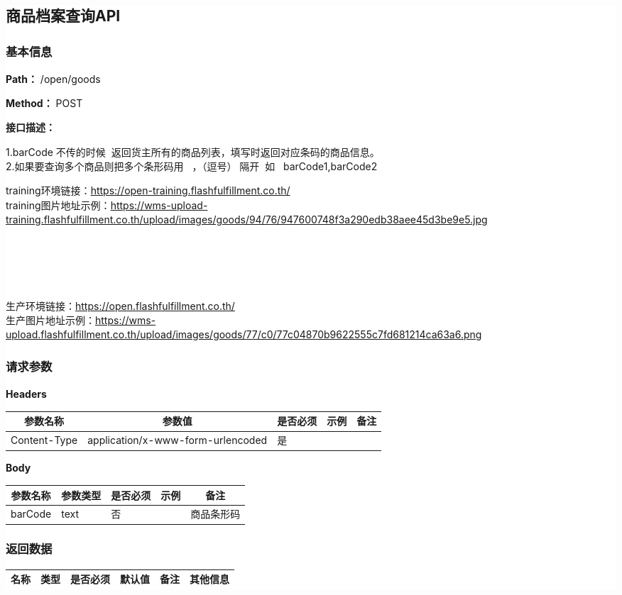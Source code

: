 

## 商品档案查询API
<a id=商品档案查询API> </a>
### 基本信息

**Path：** /open/goods

**Method：** POST

**接口描述：**
<p>1.barCode 不传的时候&nbsp; 返回货主所有的商品列表，填写时返回对应条码的商品信息。<br>
2.如果要查询多个商品则把多个条形码用&nbsp; &nbsp;，（逗号） 隔开&nbsp; 如&nbsp; &nbsp;barCode1,barCode2</p>
<p>training<span class="size"></span>环境链接：<a href="https://open-training.flashfulfillment.co.th/">https://open-training.flashfulfillment.co.th/</a><span class="size"></span><br>
training图片地址示例：<a href="https://wms-upload-training.flashfulfillment.co.th/upload/images/goods/94/76/947600748f3a290edb38aee45d3be9e5.jpg">https://wms-upload-training.flashfulfillment.co.th/upload/images/goods/94/76/947600748f3a290edb38aee45d3be9e5.jpg</a><br data-tomark-pass=""><br>
<br data-tomark-pass=""><br>
<br data-tomark-pass=""><br>
生产环境链接：<a href="https://open.flashfulfillment.co.th/">https://open.flashfulfillment.co.th/</a><br>
生产图片地址示例：<a href="https://wms-upload.flashfulfillment.co.th/upload/images/goods/77/c0/77c04870b9622555c7fd681214ca63a6.png">https://wms-upload.flashfulfillment.co.th/upload/images/goods/77/c0/77c04870b9622555c7fd681214ca63a6.png</a></p>


### 请求参数
**Headers**

| 参数名称  | 参数值  |  是否必须 | 示例  | 备注  |
| ------------ | ------------ | ------------ | ------------ | ------------ |
| Content-Type  |  application/x-www-form-urlencoded | 是  |   |   |
**Body**

| 参数名称  | 参数类型  |  是否必须 | 示例  | 备注  |
| ------------ | ------------ | ------------ | ------------ | ------------ |
| barCode | text  |  否 |    |  商品条形码 |



### 返回数据

<table>
  <thead class="ant-table-thead">
    <tr>
      <th key=name>名称</th><th key=type>类型</th><th key=required>是否必须</th><th key=default>默认值</th><th key=desc>备注</th><th key=sub>其他信息</th>
    </tr>